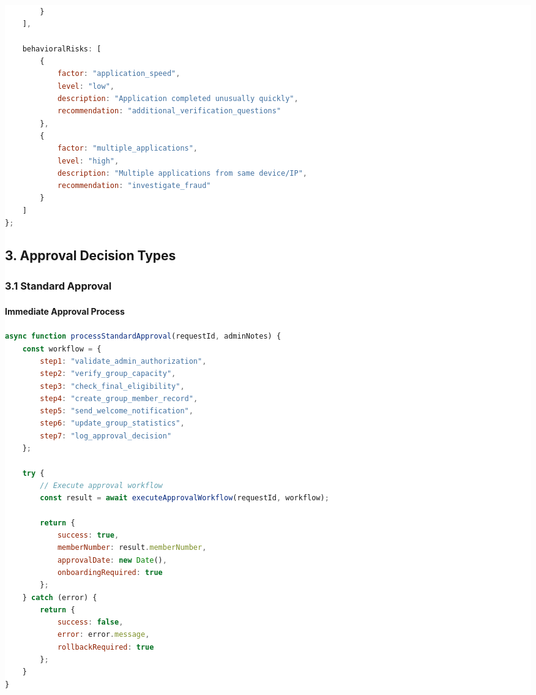 ```javascript
        }
    ],
    
    behavioralRisks: [
        {
            factor: "application_speed",
            level: "low",
            description: "Application completed unusually quickly",
            recommendation: "additional_verification_questions"
        },
        {
            factor: "multiple_applications",
            level: "high",
            description: "Multiple applications from same device/IP",
            recommendation: "investigate_fraud"
        }
    ]
};
```

## 3. Approval Decision Types

### 3.1 Standard Approval

#### Immediate Approval Process
```javascript
async function processStandardApproval(requestId, adminNotes) {
    const workflow = {
        step1: "validate_admin_authorization",
        step2: "verify_group_capacity",
        step3: "check_final_eligibility",
        step4: "create_group_member_record",
        step5: "send_welcome_notification",
        step6: "update_group_statistics",
        step7: "log_approval_decision"
    };
    
    try {
        // Execute approval workflow
        const result = await executeApprovalWorkflow(requestId, workflow);
        
        return {
            success: true,
            memberNumber: result.memberNumber,
            approvalDate: new Date(),
            onboardingRequired: true
        };
    } catch (error) {
        return {
            success: false,
            error: error.message,
            rollbackRequired: true
        };
    }
}
```
